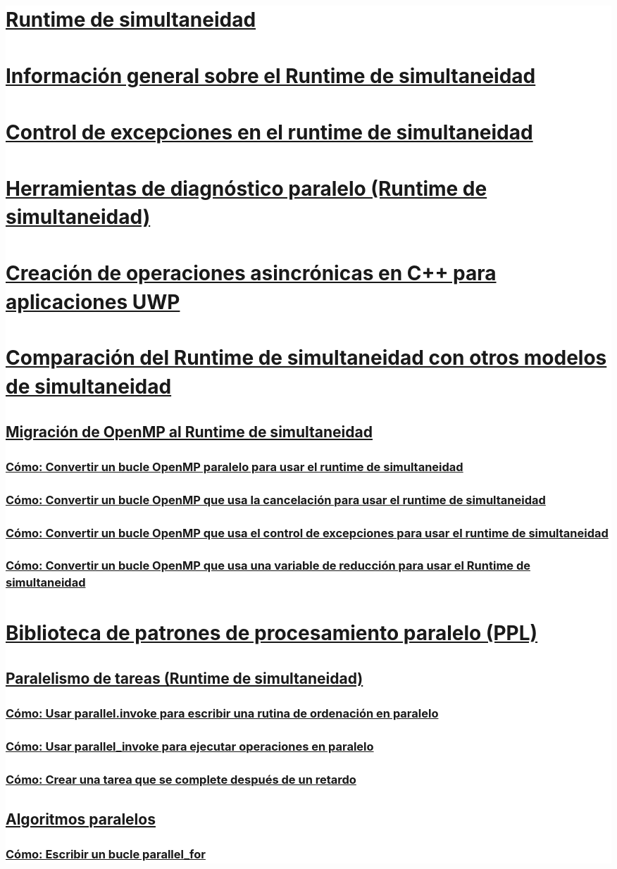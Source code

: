 # [Runtime de simultaneidad](concurrency-runtime.md)
# [Información general sobre el Runtime de simultaneidad](overview-of-the-concurrency-runtime.md)
# [Control de excepciones en el runtime de simultaneidad](exception-handling-in-the-concurrency-runtime.md)
# [Herramientas de diagnóstico paralelo (Runtime de simultaneidad)](parallel-diagnostic-tools-concurrency-runtime.md)
# [Creación de operaciones asincrónicas en C++ para aplicaciones UWP](creating-asynchronous-operations-in-cpp-for-windows-store-apps.md)
# [Comparación del Runtime de simultaneidad con otros modelos de simultaneidad](comparing-the-concurrency-runtime-to-other-concurrency-models.md)
## [Migración de OpenMP al Runtime de simultaneidad](migrating-from-openmp-to-the-concurrency-runtime.md)
### [Cómo: Convertir un bucle OpenMP paralelo para usar el runtime de simultaneidad](how-to-convert-an-openmp-parallel-for-loop-to-use-the-concurrency-runtime.md)
### [Cómo: Convertir un bucle OpenMP que usa la cancelación para usar el runtime de simultaneidad](convert-an-openmp-loop-that-uses-cancellation.md)
### [Cómo: Convertir un bucle OpenMP que usa el control de excepciones para usar el runtime de simultaneidad](convert-an-openmp-loop-that-uses-exception-handling.md)
### [Cómo: Convertir un bucle OpenMP que usa una variable de reducción para usar el Runtime de simultaneidad](convert-an-openmp-loop-that-uses-a-reduction-variable.md)
# [Biblioteca de patrones de procesamiento paralelo (PPL)](parallel-patterns-library-ppl.md)
## [Paralelismo de tareas (Runtime de simultaneidad)](task-parallelism-concurrency-runtime.md)
### [Cómo: Usar parallel.invoke para escribir una rutina de ordenación en paralelo](how-to-use-parallel-invoke-to-write-a-parallel-sort-routine.md)
### [Cómo: Usar parallel_invoke para ejecutar operaciones en paralelo](how-to-use-parallel-invoke-to-execute-parallel-operations.md)
### [Cómo: Crear una tarea que se complete después de un retardo](how-to-create-a-task-that-completes-after-a-delay.md)
## [Algoritmos paralelos](parallel-algorithms.md)
### [Cómo: Escribir un bucle parallel_for](how-to-write-a-parallel-for-loop.md)